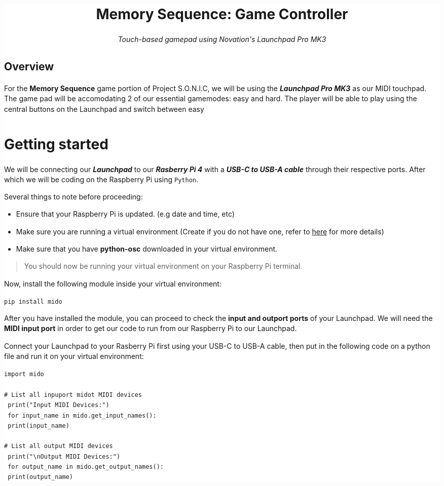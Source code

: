 

<h1 align="center">
Memory Sequence: Game Controller
</h1>

<p align="center">
<i align="center">Touch-based gamepad using Novation's Launchpad Pro MK3 </i>
</p>









## Overview
For the **Memory Sequence** game portion of Project S.O.N.I.C, we will be using the ***Launchpad Pro MK3*** as our MIDI touchpad. The game pad will be accomodating 2 of our essential gamemodes: easy and hard. The player will be able to play using the central buttons on the Launchpad and switch between easy 






# Getting started


We will be connecting our ***Launchpad*** to our ***Rasberry Pi 4*** with a ***USB-C to USB-A cable*** through their respective ports. After which we will be coding on the Raspberry Pi using ```Python```. 

Several things to note before proceeding:

-  Ensure that your Raspberry Pi is updated. (e.g date and time, etc) 

-  Make sure you are running a virtual environment (Create if you do not have one, refer to [here](https://github.com/huats-club/mts_sensor_cookbook/blob/main/0.%20virtual_environment/venv.md) for more details)

-  Make sure that you have **python-osc** downloaded in your virtual environment.

> You should now be running your virtual environment on your Raspberry Pi terminal.


Now, install the following module inside your virtual environment:





     
    pip install mido
     
  After you have installed the module, you can proceed to check the **input and outport ports** of your Launchpad. We will need the **MIDI input port** in order to get our code to run from our Raspberry Pi to our Launchpad.  
       
     
   Connect your Launchpad to your Rasberry Pi first using your USB-C to USB-A cable, then put in the following code on a python file and run it on your virtual environment:
   ```
import mido

# List all inpuport midot MIDI devices
    print("Input MIDI Devices:")
    for input_name in mido.get_input_names():
    print(input_name)

# List all output MIDI devices
    print("\nOutput MIDI Devices:")
    for output_name in mido.get_output_names():
    print(output_name)
   ```